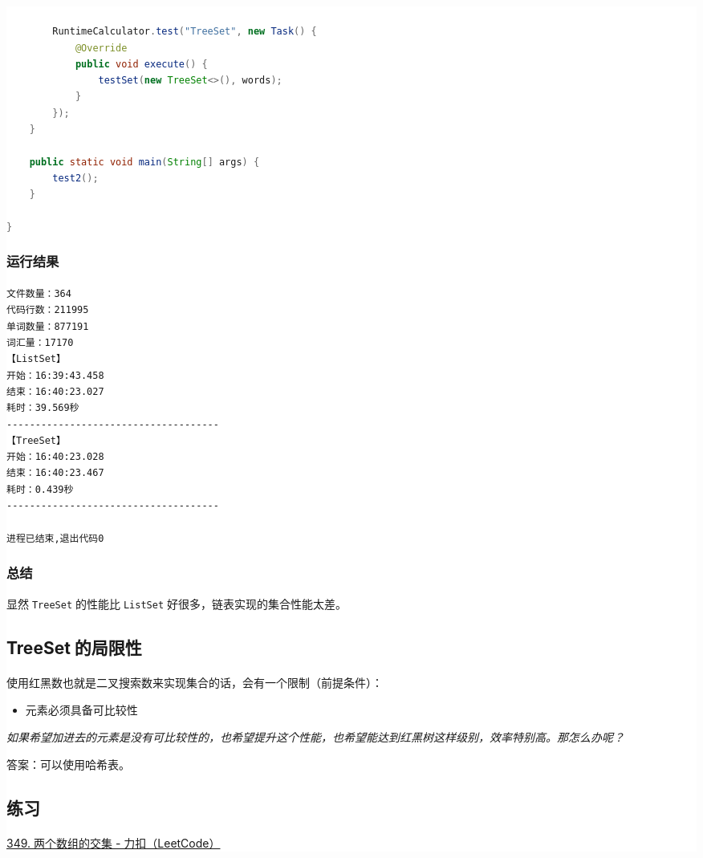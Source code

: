```java
		
		RuntimeCalculator.test("TreeSet", new Task() {
			@Override
			public void execute() {
				testSet(new TreeSet<>(), words);
			}
		});
	}

	public static void main(String[] args) {
		test2();
	}

}
```

### 运行结果

```
文件数量：364
代码行数：211995
单词数量：877191
词汇量：17170
【ListSet】
开始：16:39:43.458
结束：16:40:23.027
耗时：39.569秒
-------------------------------------
【TreeSet】
开始：16:40:23.028
结束：16:40:23.467
耗时：0.439秒
-------------------------------------

进程已结束,退出代码0

```

### 总结

显然 `TreeSet` 的性能比 `ListSet` 好很多，链表实现的集合性能太差。

## TreeSet 的局限性

使用红黑数也就是二叉搜索数来实现集合的话，会有一个限制（前提条件）：

- 元素必须具备可比较性

*如果希望加进去的元素是没有可比较性的，也希望提升这个性能，也希望能达到红黑树这样级别，效率特别高。那怎么办呢？*

答案：可以使用哈希表。

## 练习

[349. 两个数组的交集 - 力扣（LeetCode）](https://leetcode.cn/problems/intersection-of-two-arrays/)
